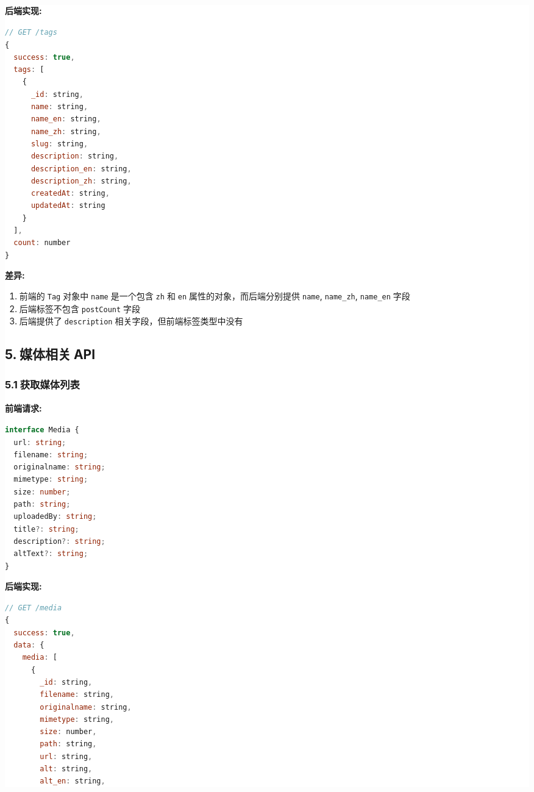 **后端实现:**
```javascript
// GET /tags
{
  success: true,
  tags: [
    {
      _id: string,
      name: string,
      name_en: string,
      name_zh: string,
      slug: string,
      description: string,
      description_en: string,
      description_zh: string,
      createdAt: string,
      updatedAt: string
    }
  ],
  count: number
}
```

**差异:**
1. 前端的 `Tag` 对象中 `name` 是一个包含 `zh` 和 `en` 属性的对象，而后端分别提供 `name`, `name_zh`, `name_en` 字段
2. 后端标签不包含 `postCount` 字段
3. 后端提供了 `description` 相关字段，但前端标签类型中没有

## 5. 媒体相关 API

### 5.1 获取媒体列表

**前端请求:**
```typescript
interface Media {
  url: string;
  filename: string;
  originalname: string;
  mimetype: string;
  size: number;
  path: string;
  uploadedBy: string;
  title?: string;
  description?: string;
  altText?: string;
}
```

**后端实现:**
```javascript
// GET /media
{
  success: true,
  data: {
    media: [
      {
        _id: string,
        filename: string,
        originalname: string,
        mimetype: string,
        size: number,
        path: string,
        url: string,
        alt: string,
        alt_en: string,
```